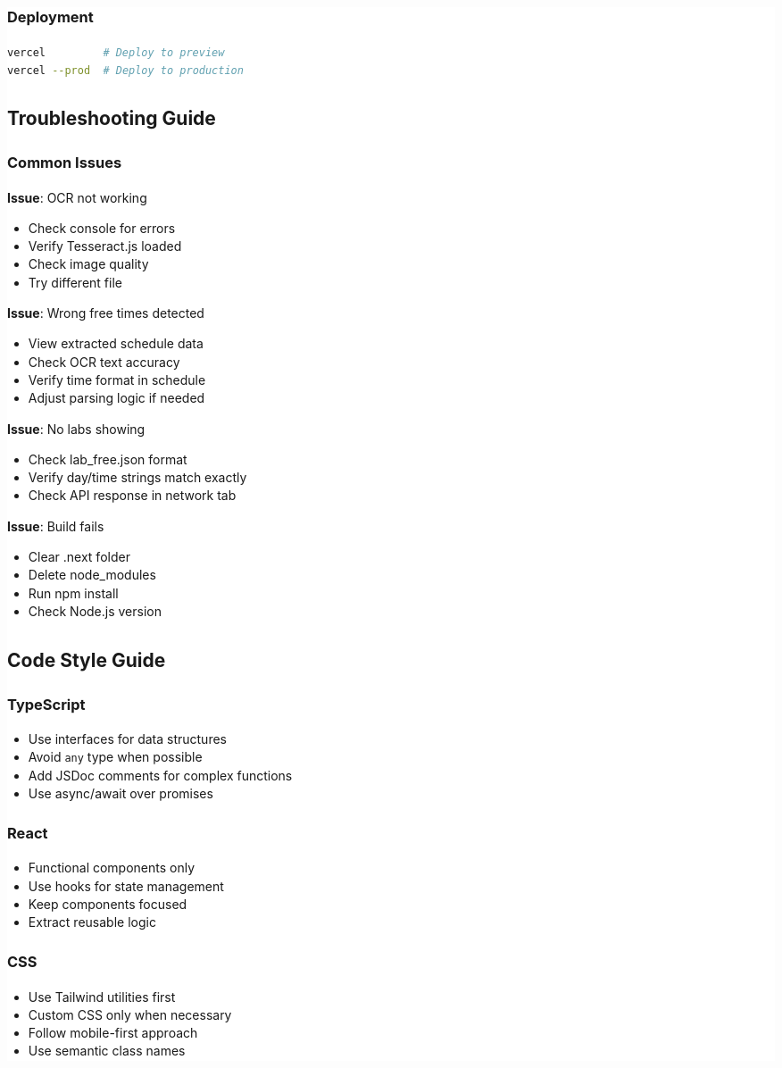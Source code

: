 ### Deployment
```bash
vercel         # Deploy to preview
vercel --prod  # Deploy to production
```

## Troubleshooting Guide

### Common Issues

**Issue**: OCR not working
- Check console for errors
- Verify Tesseract.js loaded
- Check image quality
- Try different file

**Issue**: Wrong free times detected
- View extracted schedule data
- Check OCR text accuracy
- Verify time format in schedule
- Adjust parsing logic if needed

**Issue**: No labs showing
- Check lab_free.json format
- Verify day/time strings match exactly
- Check API response in network tab

**Issue**: Build fails
- Clear .next folder
- Delete node_modules
- Run npm install
- Check Node.js version

## Code Style Guide

### TypeScript
- Use interfaces for data structures
- Avoid `any` type when possible
- Add JSDoc comments for complex functions
- Use async/await over promises

### React
- Functional components only
- Use hooks for state management
- Keep components focused
- Extract reusable logic

### CSS
- Use Tailwind utilities first
- Custom CSS only when necessary
- Follow mobile-first approach
- Use semantic class names
